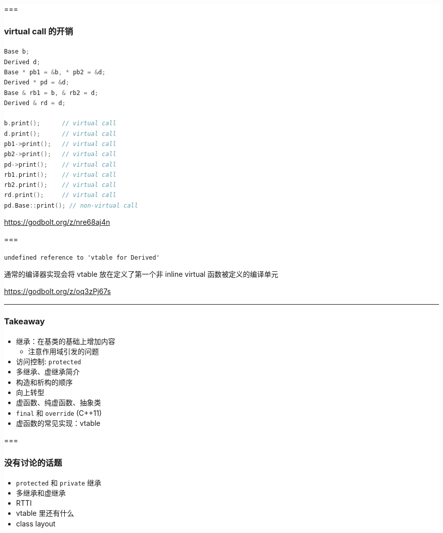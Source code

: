 ===

### virtual call 的开销

```c++
Base b;
Derived d;
Base * pb1 = &b, * pb2 = &d;
Derived * pd = &d;
Base & rb1 = b, & rb2 = d;
Derived & rd = d;

b.print();      // virtual call
d.print();      // virtual call
pb1->print();   // virtual call
pb2->print();   // virtual call
pd->print();    // virtual call
rb1.print();    // virtual call
rb2.print();    // virtual call
rd.print();     // virtual call
pd.Base::print(); // non-virtual call
```

https://godbolt.org/z/nre68aj4n

===

`undefined reference to 'vtable for Derived'`

通常的编译器实现会将 vtable 放在定义了第一个非 inline virtual 函数被定义的编译单元

https://godbolt.org/z/oq3zPj67s

---

### Takeaway

- 继承：在基类的基础上增加内容
  - 注意作用域引发的问题
- 访问控制: `protected`
- 多继承、虚继承简介
- 构造和析构的顺序
- 向上转型
- 虚函数、纯虚函数、抽象类
- `final` 和 `override` (C++11)
- 虚函数的常见实现：vtable


===

### 没有讨论的话题

- `protected` 和 `private` 继承
- 多继承和虚继承
- RTTI
- vtable 里还有什么
- class layout
